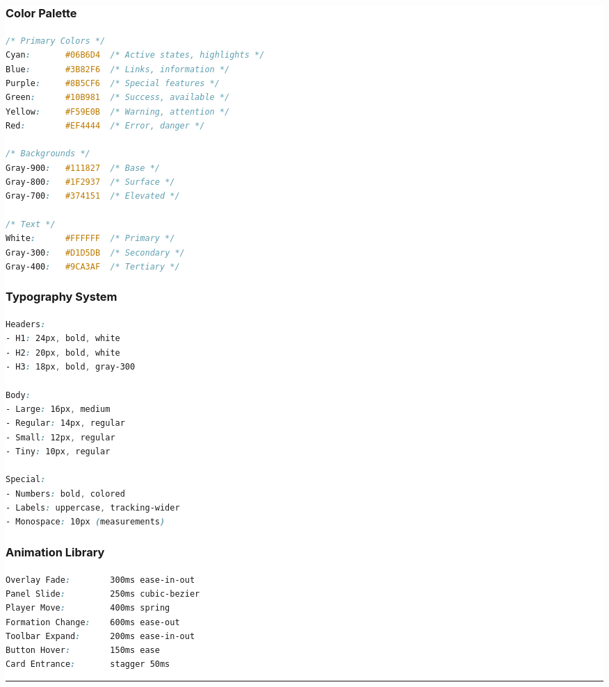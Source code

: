 ### **Color Palette**
```css
/* Primary Colors */
Cyan:       #06B6D4  /* Active states, highlights */
Blue:       #3B82F6  /* Links, information */
Purple:     #8B5CF6  /* Special features */
Green:      #10B981  /* Success, available */
Yellow:     #F59E0B  /* Warning, attention */
Red:        #EF4444  /* Error, danger */

/* Backgrounds */
Gray-900:   #111827  /* Base */
Gray-800:   #1F2937  /* Surface */
Gray-700:   #374151  /* Elevated */

/* Text */
White:      #FFFFFF  /* Primary */
Gray-300:   #D1D5DB  /* Secondary */
Gray-400:   #9CA3AF  /* Tertiary */
```

### **Typography System**
```css
Headers:
- H1: 24px, bold, white
- H2: 20px, bold, white
- H3: 18px, bold, gray-300

Body:
- Large: 16px, medium
- Regular: 14px, regular
- Small: 12px, regular
- Tiny: 10px, regular

Special:
- Numbers: bold, colored
- Labels: uppercase, tracking-wider
- Monospace: 10px (measurements)
```

### **Animation Library**
```css
Overlay Fade:        300ms ease-in-out
Panel Slide:         250ms cubic-bezier
Player Move:         400ms spring
Formation Change:    600ms ease-out
Toolbar Expand:      200ms ease-in-out
Button Hover:        150ms ease
Card Entrance:       stagger 50ms
```

---

